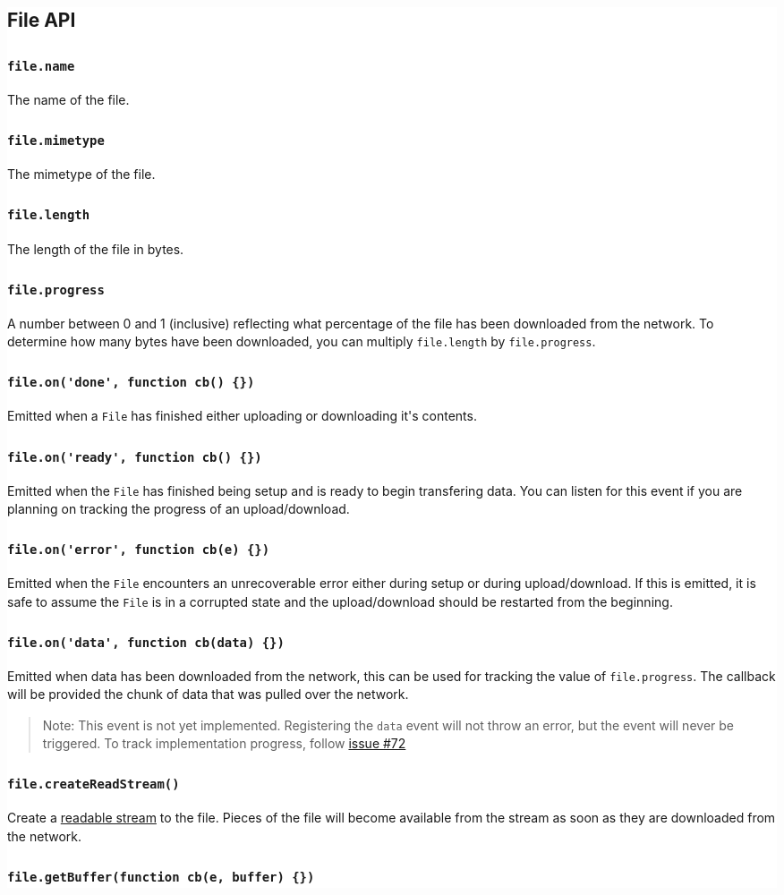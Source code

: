 ## File API

### `file.name`

The name of the file.

### `file.mimetype`

The mimetype of the file.

### `file.length`

The length of the file in bytes.

### `file.progress`

A number between 0 and 1 (inclusive) reflecting what percentage of the file has been downloaded from the network. To determine how many bytes have been downloaded, you can multiply `file.length` by `file.progress`.

### `file.on('done', function cb() {})`

Emitted when a `File` has finished either uploading or downloading it's contents.

### `file.on('ready', function cb() {})`

Emitted when the `File` has finished being setup and is ready to begin transfering data. You can listen for this event if you are planning on tracking the progress of an upload/download.

### `file.on('error', function cb(e) {})`

Emitted when the `File` encounters an unrecoverable error either during setup or during upload/download. If this is emitted, it is safe to assume the `File` is in a corrupted state and the upload/download should be restarted from the beginning.

### `file.on('data', function cb(data) {})`

Emitted when data has been downloaded from the network, this can be used for tracking the value of `file.progress`. The callback will be provided the chunk of data that was pulled over the network.

> Note: This event is not yet implemented. Registering the `data` event will not throw an error, but the event will never be triggered. To track implementation progress, follow [issue #72](https://github.com/Storj/storj.js/issues/72)

### `file.createReadStream()`

Create a [readable stream](https://nodejs.org/api/stream.html#stream_class_stream_readable) to the file. Pieces of the file will become available from the stream as soon as they are downloaded from the network.

### `file.getBuffer(function cb(e, buffer) {})`
